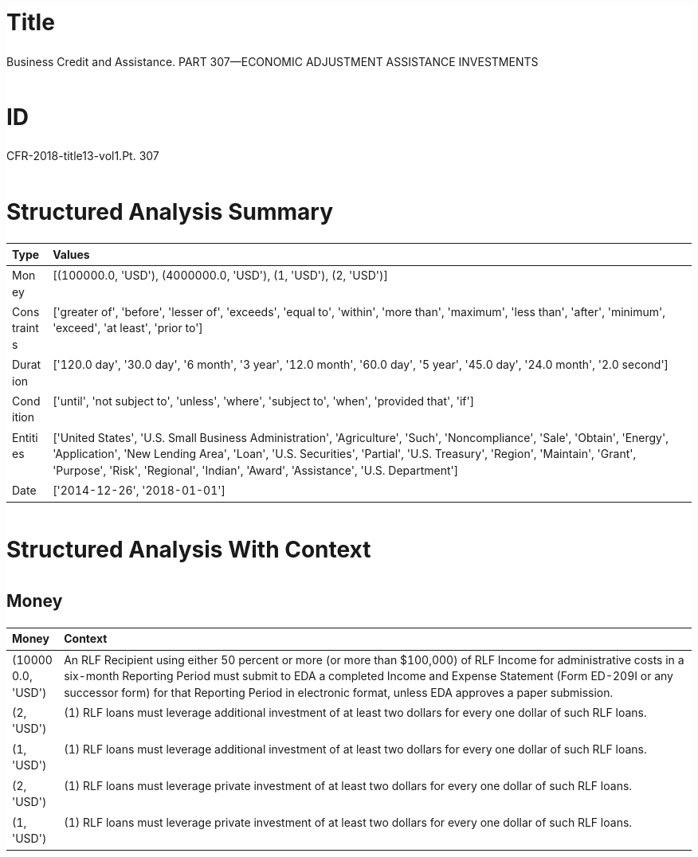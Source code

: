 # Title

 Business Credit and Assistance. PART 307—ECONOMIC ADJUSTMENT ASSISTANCE INVESTMENTS


# ID

 CFR-2018-title13-vol1.Pt. 307


# Structured Analysis Summary

| Type        | Values                                                                                                                                                                                                                                                                                                                                  |
|:------------|:----------------------------------------------------------------------------------------------------------------------------------------------------------------------------------------------------------------------------------------------------------------------------------------------------------------------------------------|
| Money       | [(100000.0, 'USD'), (4000000.0, 'USD'), (1, 'USD'), (2, 'USD')]                                                                                                                                                                                                                                                                         |
| Constraints | ['greater of', 'before', 'lesser of', 'exceeds', 'equal to', 'within', 'more than', 'maximum', 'less than', 'after', 'minimum', 'exceed', 'at least', 'prior to']                                                                                                                                                                       |
| Duration    | ['120.0 day', '30.0 day', '6 month', '3 year', '12.0 month', '60.0 day', '5 year', '45.0 day', '24.0 month', '2.0 second']                                                                                                                                                                                                              |
| Condition   | ['until', 'not subject to', 'unless', 'where', 'subject to', 'when', 'provided that', 'if']                                                                                                                                                                                                                                             |
| Entities    | ['United States', 'U.S. Small Business Administration', 'Agriculture', 'Such', 'Noncompliance', 'Sale', 'Obtain', 'Energy', 'Application', 'New Lending Area', 'Loan', 'U.S. Securities', 'Partial', 'U.S. Treasury', 'Region', 'Maintain', 'Grant', 'Purpose', 'Risk', 'Regional', 'Indian', 'Award', 'Assistance', 'U.S. Department'] |
| Date        | ['2014-12-26', '2018-01-01']                                                                                                                                                                                                                                                                                                            |


# Structured Analysis With Context

 


## Money

| Money              | Context                                                                                                                                                                                                                                                                                                                                                                            |
|:-------------------|:-----------------------------------------------------------------------------------------------------------------------------------------------------------------------------------------------------------------------------------------------------------------------------------------------------------------------------------------------------------------------------------|
| (100000.0, 'USD')  | An RLF Recipient using either 50 percent or more (or more than $100,000) of RLF Income for administrative costs in a six-month Reporting Period must submit to EDA a completed Income and Expense Statement (Form ED-209I or any successor form) for that Reporting Period in electronic format, unless EDA approves a paper submission.                                           |
| (2, 'USD')         | (1) RLF loans must leverage additional investment of at least two dollars for every one dollar of such RLF loans.                                                                                                                                                                                                                                                                  |
| (1, 'USD')         | (1) RLF loans must leverage additional investment of at least two dollars for every one dollar of such RLF loans.                                                                                                                                                                                                                                                                  |
| (2, 'USD')         | (1) RLF loans must leverage private investment of at least two dollars for every one dollar of such RLF loans.                                                                                                                                                                                                                                                                     |
| (1, 'USD')         | (1) RLF loans must leverage private investment of at least two dollars for every one dollar of such RLF loans.                                                                                                                                                                                                                                                                     |